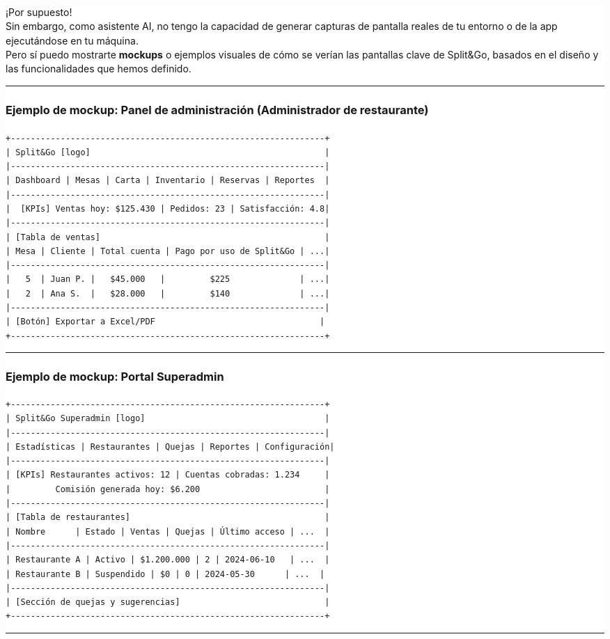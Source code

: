 ¡Por supuesto!  
Sin embargo, como asistente AI, no tengo la capacidad de generar capturas de pantalla reales de tu entorno o de la app ejecutándose en tu máquina.  
Pero sí puedo mostrarte **mockups** o ejemplos visuales de cómo se verían las pantallas clave de Split&Go, basados en el diseño y las funcionalidades que hemos definido.

---

### Ejemplo de mockup: Panel de administración (Administrador de restaurante)

```
+---------------------------------------------------------------+
| Split&Go [logo]                                               |
|---------------------------------------------------------------|
| Dashboard | Mesas | Carta | Inventario | Reservas | Reportes  |
|---------------------------------------------------------------|
|  [KPIs] Ventas hoy: $125.430 | Pedidos: 23 | Satisfacción: 4.8|
|---------------------------------------------------------------|
| [Tabla de ventas]                                             |
| Mesa | Cliente | Total cuenta | Pago por uso de Split&Go | ...|
|---------------------------------------------------------------|
|   5  | Juan P. |   $45.000   |         $225              | ...|
|   2  | Ana S.  |   $28.000   |         $140              | ...|
|---------------------------------------------------------------|
| [Botón] Exportar a Excel/PDF                                 |
+---------------------------------------------------------------+
```

---

### Ejemplo de mockup: Portal Superadmin

```
+---------------------------------------------------------------+
| Split&Go Superadmin [logo]                                    |
|---------------------------------------------------------------|
| Estadísticas | Restaurantes | Quejas | Reportes | Configuración|
|---------------------------------------------------------------|
| [KPIs] Restaurantes activos: 12 | Cuentas cobradas: 1.234     |
|         Comisión generada hoy: $6.200                         |
|---------------------------------------------------------------|
| [Tabla de restaurantes]                                       |
| Nombre      | Estado | Ventas | Quejas | Último acceso | ...  |
|---------------------------------------------------------------|
| Restaurante A | Activo | $1.200.000 | 2 | 2024-06-10   | ...  |
| Restaurante B | Suspendido | $0 | 0 | 2024-05-30      | ...  |
|---------------------------------------------------------------|
| [Sección de quejas y sugerencias]                             |
+---------------------------------------------------------------+
```

---
